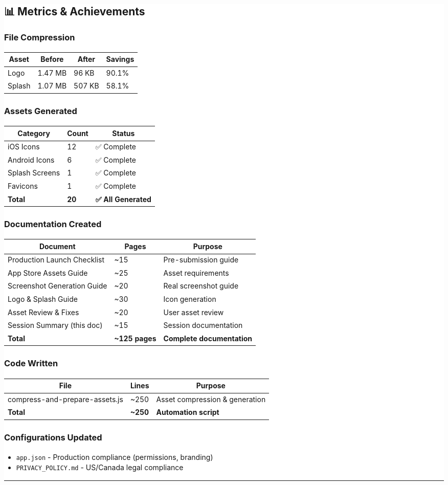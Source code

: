 
## 📊 Metrics & Achievements

### File Compression
| Asset | Before | After | Savings |
|-------|--------|-------|---------|
| Logo | 1.47 MB | 96 KB | 90.1% |
| Splash | 1.07 MB | 507 KB | 58.1% |

### Assets Generated
| Category | Count | Status |
|----------|-------|--------|
| iOS Icons | 12 | ✅ Complete |
| Android Icons | 6 | ✅ Complete |
| Splash Screens | 1 | ✅ Complete |
| Favicons | 1 | ✅ Complete |
| **Total** | **20** | **✅ All Generated** |

### Documentation Created
| Document | Pages | Purpose |
|----------|-------|---------|
| Production Launch Checklist | ~15 | Pre-submission guide |
| App Store Assets Guide | ~25 | Asset requirements |
| Screenshot Generation Guide | ~20 | Real screenshot guide |
| Logo & Splash Guide | ~30 | Icon generation |
| Asset Review & Fixes | ~20 | User asset review |
| Session Summary (this doc) | ~15 | Session documentation |
| **Total** | **~125 pages** | **Complete documentation** |

### Code Written
| File | Lines | Purpose |
|------|-------|---------|
| compress-and-prepare-assets.js | ~250 | Asset compression & generation |
| **Total** | **~250** | **Automation script** |

### Configurations Updated
- `app.json` - Production compliance (permissions, branding)
- `PRIVACY_POLICY.md` - US/Canada legal compliance

---